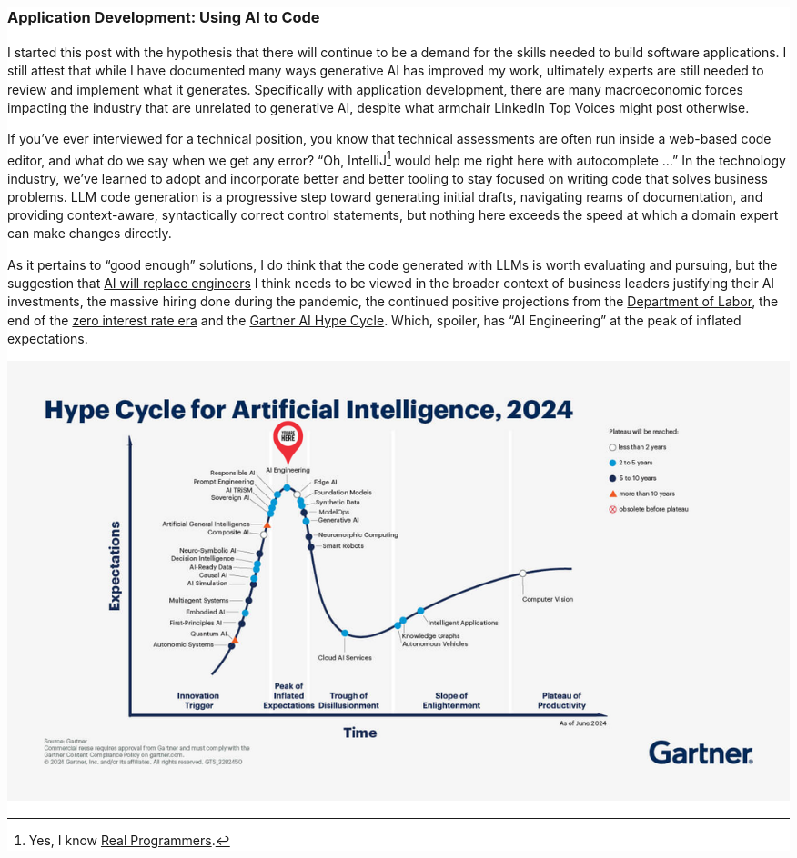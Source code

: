 ### Application Development: Using AI to Code

I started this post with the hypothesis that there will continue to be a demand for the skills needed to build software applications. I still attest that while I have documented many ways generative AI has improved my work, ultimately experts are still needed to review and implement what it generates. Specifically with application development, there are many macroeconomic forces impacting the industry that are unrelated to generative AI, despite what armchair LinkedIn Top Voices might post otherwise. 

If you’ve ever interviewed for a technical position, you know that technical assessments are often run inside a web-based code editor, and what do we say when we get any error? “Oh, IntelliJ[^emacs] would help me right here with autocomplete …” In the technology industry, we’ve learned to adopt and incorporate better and better tooling to stay focused on writing code that solves business problems. LLM code generation is a progressive step toward generating initial drafts, navigating reams of documentation, and providing context-aware, syntactically correct control statements, but nothing here exceeds the speed at which a domain expert can make changes directly.

As it pertains to “good enough” solutions, I do think that the code generated with LLMs is worth evaluating and pursuing, but the suggestion that [AI will replace engineers](https://www.businessinsider.com/mark-zuckerberg-meta-ai-replace-engineers-coders-joe-rogan-podcast-2025-1) I think needs to be viewed in the broader context of business leaders justifying their AI investments, the massive hiring done during the pandemic, the continued positive projections from the [Department of Labor](https://www.bls.gov/ooh/computer-and-information-technology/software-developers.htm#tab-6), the end of the [zero interest rate era](https://newsletter.pragmaticengineer.com/p/zirp) and the [Gartner AI Hype Cycle]( https://www.gartner.com/en/documents/5505695). Which, spoiler, has “AI Engineering” at the peak of inflated expectations.

 <img src="/assets/posts-images/2025-02-15-how-i-use-llm-ai-tools-everyday/gartner-hype-cycle.png" alt="gartner AI Engineering Hype Cycle" class="center-img img-stylish"/>


[^genesis]: I can trace my following of the industry to two key moments: when "What is ChatGPT" was posted to [Slashdot December 3rd 2022](https://news.slashdot.org/story/22/12/04/0248249/what-is-chatgpt-the-ai-chatbot-thats-taking-the-internet-by-storm/) and March of 2023 when I first read Reid Hoffman’s book [*Impromtu*](https://www.impromptubook.com).
[^pricing]: I predict that in the long term LLM pricing will eventually reflect the costs to produce the technology as currently [large cash infusions](https://www.nytimes.com/2024/09/27/technology/openai-chatgpt-investors-funding.html) are needed to keep the company operating.
[^price]: During my evaluation period, both services cost $21.60 per month for the “pro” version. During this time, OpenAI came out with their $200/month pro plan, demoting the $20/month plan to “ChatGPT-Plus.”
[^llm-field-notes]: I decided to start formally documenting some of the interesting responses in a new repo [llm-field-notes](https://github.com/jsr6720/llm-field-notes) on my personal GitHub Account.
[^future]: It’s worth nothing that while doing this, I really decided that I wanted to leverage an on-chip local model like Llama or the now rolling-out Apple Intelligence to see if I could achieve a comparable experience without paying anything or leveraging the API experience directly.
[^disclaimer]: In the spirit of full disclosure, let me say that nothing I share here includes examples from my day job—that wouldn’t be appropriate. However, I will freely share my experiences using AI for my extracurricular and recreational projects.
[^pareto]: [Pareto strikes again](https://en.wikipedia.org/wiki/Pareto_principle).
[^dejavu]: It was brought to my attention by the wonderful very real humans who provide editing for my work that there is already an opposite of déjà vu, “jamais vu.” Which again, I think, illustrates that experts in their respective fields will always be needed.
[^disney]: Yes Disney, I’m calling you out for going from a $7 a month NO ad experience to $15.
[^google]: I wish I could scientifically say that my Google (DuckDuckGo) usage has changed by X percent, but I switched machines around the time I started supplementing my workflow with ChatGPT, so I don’t have a good sense of “before.”
[^prompting]: With maturity, I recognize that this may be a failing on my part. If I give AI clear instructions, like “Don’t modify roles,” I get different responses to my prompt than when I just say, “Fix this 403 error.”
[^frontier]: “Navigating the Jagged Technological Frontier: Field Experimental Evidence of the Effects of AI on Knowledge Worker Productivity and Quality.”
[^agent]: This post was primarily focused on leveraging AI chat as a brainstorming and drafting tool. In the future I plan to evaluate [“Agents”](https://huyenchip.com/2025/01/07/agents.html)
[^emacs]: Yes, I know [Real Programmers](https://xkcd.com/378/).